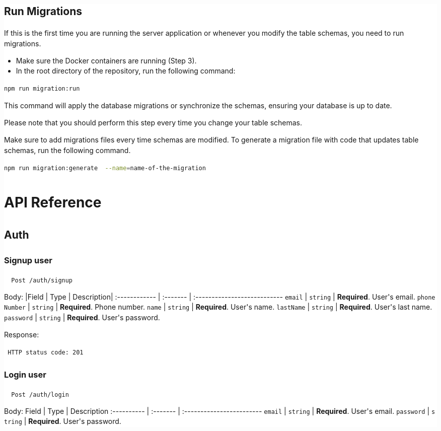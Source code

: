 ## Run Migrations
If this is the first time you are running the server application or whenever you modify the table schemas, you need to run migrations.

- Make sure the Docker containers are running (Step 3).
- In the root directory of the repository, run the following command:

```bash
npm run migration:run
```

This command will apply the database migrations or synchronize the schemas, ensuring your database is up to date.

Please note that you should perform this step every time you change your table schemas.

Make sure to add migrations files every time schemas are modified. 
To generate a migration file with code that updates table schemas, run the following command.

```bash
npm run migration:generate  --name=name-of-the-migration
```
# API Reference
## Auth
### Signup user

```http
  Post /auth/signup
```
Body:
|Field         | Type     | Description|
:------------ | :------- | :---------------------------
`email`       | `string` | **Required**. User's email.
`phoneNumber` | `string` | **Required**. Phone number.
`name`        | `string` | **Required**. User's name.
`lastName`    | `string` | **Required**. User's last name.
`password`    | `string` | **Required**. User's password.


Response:
```bash
 HTTP status code: 201
```

### Login user

```http
  Post /auth/login
```
Body:
Field       | Type     | Description
:---------- | :------- | :------------------------
`email`     | `string` | **Required**. User's email.
`password`  | `string` | **Required**. User's password.
